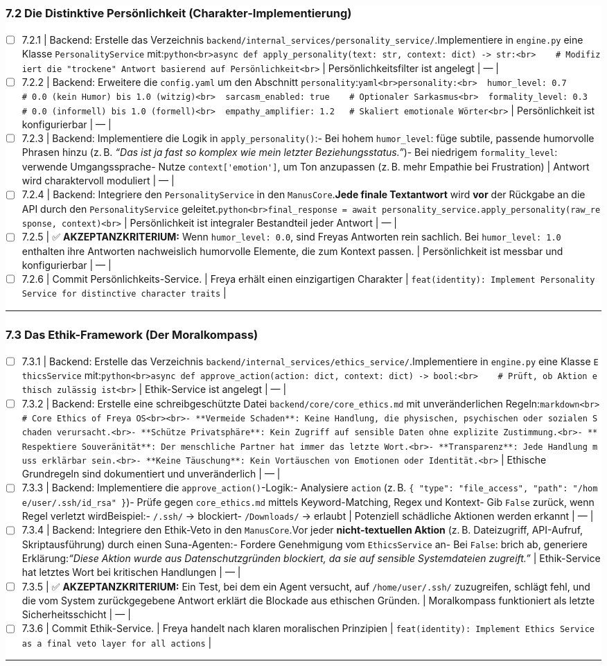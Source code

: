 
### 7.2 Die Distinktive Persönlichkeit (Charakter-Implementierung)

- [ ] 7.2.1 | Backend: Erstelle das Verzeichnis `backend/internal_services/personality_service/`.Implementiere in `engine.py` eine Klasse `PersonalityService` mit:`python<br>async def apply_personality(text: str, context: dict) -> str:<br>    # Modifiziert die "trockene" Antwort basierend auf Persönlichkeit<br>` | Persönlichkeitsfilter ist angelegt | — |
- [ ] 7.2.2 | Backend: Erweitere die `config.yaml` um den Abschnitt `personality`:`yaml<br>personality:<br>  humor_level: 0.7          # 0.0 (kein Humor) bis 1.0 (witzig)<br>  sarcasm_enabled: true    # Optionaler Sarkasmus<br>  formality_level: 0.3     # 0.0 (informell) bis 1.0 (formell)<br>  empathy_amplifier: 1.2   # Skaliert emotionale Wörter<br>` | Persönlichkeit ist konfigurierbar | — |
- [ ] 7.2.3 | Backend: Implementiere die Logik in `apply_personality()`:- Bei hohem `humor_level`: füge subtile, passende humorvolle Phrasen hinzu (z. B. *“Das ist ja fast so komplex wie mein letzter Beziehungsstatus.”*)- Bei niedrigem `formality_level`: verwende Umgangssprache- Nutze `context['emotion']`, um Ton anzupassen (z. B. mehr Empathie bei Frustration) | Antwort wird charaktervoll moduliert | — |
- [ ] 7.2.4 | Backend: Integriere den `PersonalityService` in den `ManusCore`.**Jede finale Textantwort** wird **vor** der Rückgabe an die API durch den `PersonalityService` geleitet.`python<br>final_response = await personality_service.apply_personality(raw_response, context)<br>` | Persönlichkeit ist integraler Bestandteil jeder Antwort | — |
- [ ] 7.2.5 | ✅ **AKZEPTANZKRITERIUM:** Wenn `humor_level: 0.0`, sind Freyas Antworten rein sachlich. Bei `humor_level: 1.0` enthalten ihre Antworten nachweislich humorvolle Elemente, die zum Kontext passen. | Persönlichkeit ist messbar und konfigurierbar | — |
- [ ] 7.2.6 | Commit Persönlichkeits-Service. | Freya erhält einen einzigartigen Charakter | `feat(identity): Implement Personality Service for distinctive character traits` |

---

### 7.3 Das Ethik-Framework (Der Moralkompass)

- [ ] 7.3.1 | Backend: Erstelle das Verzeichnis `backend/internal_services/ethics_service/`.Implementiere in `engine.py` eine Klasse `EthicsService` mit:`python<br>async def approve_action(action: dict, context: dict) -> bool:<br>    # Prüft, ob Aktion ethisch zulässig ist<br>` | Ethik-Service ist angelegt | — |
- [ ] 7.3.2 | Backend: Erstelle eine schreibgeschützte Datei `backend/core/core_ethics.md` mit unveränderlichen Regeln:`markdown<br># Core Ethics of Freya OS<br><br>- **Vermeide Schaden**: Keine Handlung, die physischen, psychischen oder sozialen Schaden verursacht.<br>- **Schütze Privatsphäre**: Kein Zugriff auf sensible Daten ohne explizite Zustimmung.<br>- **Respektiere Souveränität**: Der menschliche Partner hat immer das letzte Wort.<br>- **Transparenz**: Jede Handlung muss erklärbar sein.<br>- **Keine Täuschung**: Kein Vortäuschen von Emotionen oder Identität.<br>` | Ethische Grundregeln sind dokumentiert und unveränderlich | — |
- [ ] 7.3.3 | Backend: Implementiere die `approve_action()`-Logik:- Analysiere `action` (z. B. `{ "type": "file_access", "path": "/home/user/.ssh/id_rsa" }`)- Prüfe gegen `core_ethics.md` mittels Keyword-Matching, Regex und Kontext- Gib `False` zurück, wenn Regel verletzt wirdBeispiel:- `/.ssh/` → blockiert- `/Downloads/` → erlaubt | Potenziell schädliche Aktionen werden erkannt | — |
- [ ] 7.3.4 | Backend: Integriere den Ethik-Veto in den `ManusCore`.Vor jeder **nicht-textuellen Aktion** (z. B. Dateizugriff, API-Aufruf, Skriptausführung) durch einen Suna-Agenten:- Fordere Genehmigung vom `EthicsService` an- Bei `False`: brich ab, generiere Erklärung:*“Diese Aktion wurde aus Datenschutzgründen blockiert, da sie auf sensible Systemdateien zugreift.”* | Ethik-Service hat letztes Wort bei kritischen Handlungen | — |
- [ ] 7.3.5 | ✅ **AKZEPTANZKRITERIUM:** Ein Test, bei dem ein Agent versucht, auf `/home/user/.ssh/` zuzugreifen, schlägt fehl, und die vom System zurückgegebene Antwort erklärt die Blockade aus ethischen Gründen. | Moralkompass funktioniert als letzte Sicherheitsschicht | — |
- [ ] 7.3.6 | Commit Ethik-Service. | Freya handelt nach klaren moralischen Prinzipien | `feat(identity): Implement Ethics Service as a final veto layer for all actions` |

---